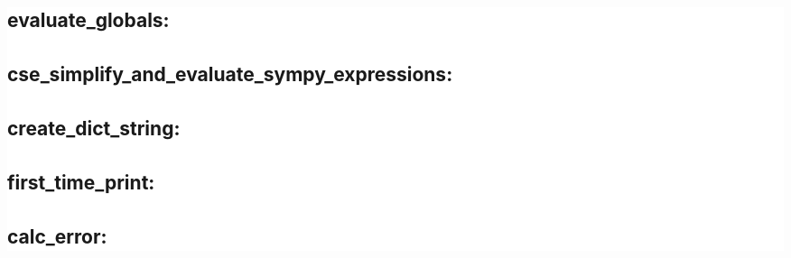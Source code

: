 

## evaluate_globals:

## cse_simplify_and_evaluate_sympy_expressions:

## create_dict_string:

## first_time_print:

## calc_error:
